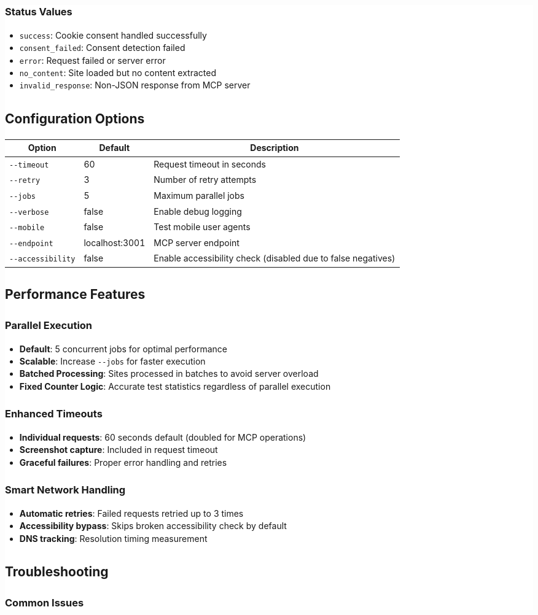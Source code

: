 ### Status Values

- `success`: Cookie consent handled successfully
- `consent_failed`: Consent detection failed
- `error`: Request failed or server error
- `no_content`: Site loaded but no content extracted
- `invalid_response`: Non-JSON response from MCP server

## Configuration Options

| Option            | Default        | Description                                                  |
|-------------------|----------------|--------------------------------------------------------------|
| `--timeout`       | 60             | Request timeout in seconds                                   |
| `--retry`         | 3              | Number of retry attempts                                     |
| `--jobs`          | 5              | Maximum parallel jobs                                        |
| `--verbose`       | false          | Enable debug logging                                         |
| `--mobile`        | false          | Test mobile user agents                                      |
| `--endpoint`      | localhost:3001 | MCP server endpoint                                          |
| `--accessibility` | false          | Enable accessibility check (disabled due to false negatives) |

## Performance Features

### Parallel Execution

- **Default**: 5 concurrent jobs for optimal performance
- **Scalable**: Increase `--jobs` for faster execution
- **Batched Processing**: Sites processed in batches to avoid server overload
- **Fixed Counter Logic**: Accurate test statistics regardless of parallel execution

### Enhanced Timeouts

- **Individual requests**: 60 seconds default (doubled for MCP operations)
- **Screenshot capture**: Included in request timeout
- **Graceful failures**: Proper error handling and retries

### Smart Network Handling

- **Automatic retries**: Failed requests retried up to 3 times
- **Accessibility bypass**: Skips broken accessibility check by default
- **DNS tracking**: Resolution timing measurement

## Troubleshooting

### Common Issues
